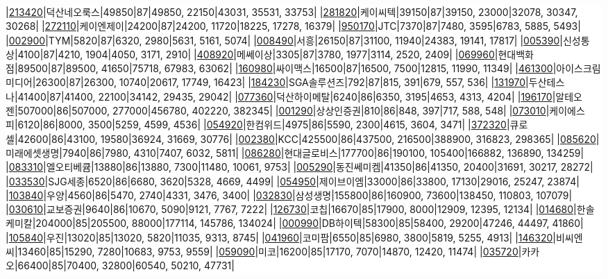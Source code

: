 |[213420](https://finance.daum.net/quotes/A213420)|덕산네오룩스|49850|87|49850, 22150|43031, 35531, 33753|
|[281820](https://finance.daum.net/quotes/A281820)|케이씨텍|39150|87|39150, 23000|32078, 30347, 30268|
|[272110](https://finance.daum.net/quotes/A272110)|케이엔제이|24200|87|24200, 11720|18225, 17278, 16379|
|[950170](https://finance.daum.net/quotes/A950170)|JTC|7370|87|7480, 3595|6783, 5885, 5493|
|[002900](https://finance.daum.net/quotes/A002900)|TYM|5820|87|6320, 2980|5631, 5161, 5074|
|[008490](https://finance.daum.net/quotes/A008490)|서흥|26150|87|31100, 11940|24383, 19141, 17817|
|[005390](https://finance.daum.net/quotes/A005390)|신성통상|4100|87|4210, 1904|4050, 3171, 2910|
|[408920](https://finance.daum.net/quotes/A408920)|메쎄이상|3305|87|3780, 1977|3114, 2520, 2409|
|[069960](https://finance.daum.net/quotes/A069960)|현대백화점|89500|87|89500, 41650|75718, 67983, 63062|
|[160980](https://finance.daum.net/quotes/A160980)|싸이맥스|16500|87|16500, 7500|12815, 11990, 11349|
|[461300](https://finance.daum.net/quotes/A461300)|아이스크림미디어|26300|87|26300, 10740|20617, 17749, 16423|
|[184230](https://finance.daum.net/quotes/A184230)|SGA솔루션즈|792|87|815, 391|679, 557, 536|
|[131970](https://finance.daum.net/quotes/A131970)|두산테스나|41400|87|41400, 22100|34142, 29435, 29042|
|[077360](https://finance.daum.net/quotes/A077360)|덕산하이메탈|6240|86|6350, 3195|4653, 4313, 4204|
|[196170](https://finance.daum.net/quotes/A196170)|알테오젠|507000|86|507000, 277000|456780, 402220, 382345|
|[001290](https://finance.daum.net/quotes/A001290)|상상인증권|810|86|848, 397|717, 588, 548|
|[073010](https://finance.daum.net/quotes/A073010)|케이에스피|6120|86|8000, 3500|5259, 4599, 4536|
|[054920](https://finance.daum.net/quotes/A054920)|한컴위드|4975|86|5590, 2300|4615, 3604, 3471|
|[372320](https://finance.daum.net/quotes/A372320)|큐로셀|42600|86|43100, 19580|36924, 31669, 30776|
|[002380](https://finance.daum.net/quotes/A002380)|KCC|425500|86|437500, 216500|388900, 316823, 298365|
|[085620](https://finance.daum.net/quotes/A085620)|미래에셋생명|7940|86|7980, 4310|7407, 6032, 5811|
|[086280](https://finance.daum.net/quotes/A086280)|현대글로비스|177700|86|190100, 105400|166882, 136890, 134259|
|[083310](https://finance.daum.net/quotes/A083310)|엘오티베큠|13880|86|13880, 7300|11480, 10061, 9753|
|[005290](https://finance.daum.net/quotes/A005290)|동진쎄미켐|41350|86|41350, 20400|31691, 30217, 28272|
|[033530](https://finance.daum.net/quotes/A033530)|SJG세종|6520|86|6680, 3620|5328, 4669, 4499|
|[054950](https://finance.daum.net/quotes/A054950)|제이브이엠|33000|86|33800, 17130|29016, 25247, 23874|
|[103840](https://finance.daum.net/quotes/A103840)|우양|4560|86|5470, 2740|4331, 3476, 3400|
|[032830](https://finance.daum.net/quotes/A032830)|삼성생명|155800|86|160900, 73600|138450, 110803, 107079|
|[030610](https://finance.daum.net/quotes/A030610)|교보증권|9640|86|10670, 5090|9121, 7767, 7222|
|[126730](https://finance.daum.net/quotes/A126730)|코칩|16670|85|17900, 8000|12909, 12395, 12134|
|[014680](https://finance.daum.net/quotes/A014680)|한솔케미칼|204000|85|205500, 88000|177114, 145786, 134024|
|[000990](https://finance.daum.net/quotes/A000990)|DB하이텍|58300|85|58400, 29200|47246, 44497, 41860|
|[105840](https://finance.daum.net/quotes/A105840)|우진|13020|85|13020, 5820|11035, 9313, 8745|
|[041960](https://finance.daum.net/quotes/A041960)|코미팜|6550|85|6980, 3800|5819, 5255, 4913|
|[146320](https://finance.daum.net/quotes/A146320)|비씨엔씨|13460|85|15290, 7280|10683, 9753, 9559|
|[059090](https://finance.daum.net/quotes/A059090)|미코|16200|85|17170, 7070|14870, 12420, 11474|
|[035720](https://finance.daum.net/quotes/A035720)|카카오|66400|85|70400, 32800|60540, 50210, 47731|